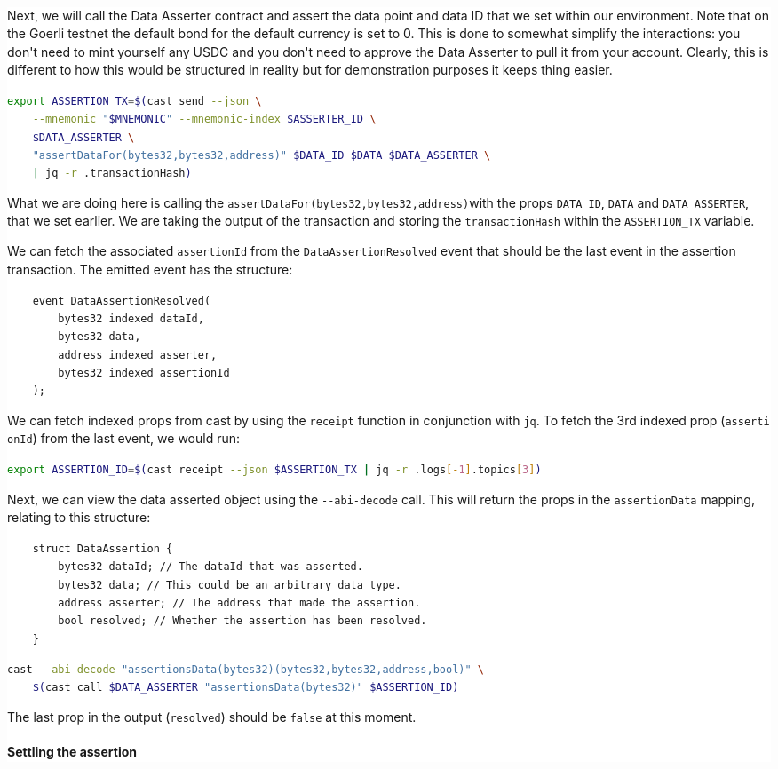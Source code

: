 Next, we will call the Data Asserter contract and assert the data point and data ID that we set within our environment. Note that on the Goerli testnet the default bond for the default currency is set to 0. This is done to somewhat simplify the interactions: you don't need to mint yourself any USDC and you don't need to approve the Data Asserter to pull it from your account. Clearly, this is different to how this would be structured in reality but for demonstration purposes it keeps thing easier.

```bash
export ASSERTION_TX=$(cast send --json \
	--mnemonic "$MNEMONIC" --mnemonic-index $ASSERTER_ID \
	$DATA_ASSERTER \
	"assertDataFor(bytes32,bytes32,address)" $DATA_ID $DATA $DATA_ASSERTER \
	| jq -r .transactionHash)
```

What we are doing here is calling the `assertDataFor(bytes32,bytes32,address)`with the props `DATA_ID`, `DATA` and `DATA_ASSERTER`, that we set earlier. We are taking the output of the transaction and storing the `transactionHash` within the `ASSERTION_TX` variable.

We can fetch the associated `assertionId` from the `DataAssertionResolved` event that should be the last event in the assertion transaction. The emitted event has the structure:

```solidity
    event DataAssertionResolved(
        bytes32 indexed dataId,
        bytes32 data,
        address indexed asserter,
        bytes32 indexed assertionId
    );
```

We can fetch indexed props from cast by using the `receipt` function in conjunction with `jq`. To fetch the 3rd indexed prop (`assertionId`) from the last event, we would run:

```bash
export ASSERTION_ID=$(cast receipt --json $ASSERTION_TX | jq -r .logs[-1].topics[3])
```

Next, we can view the data asserted object using the `--abi-decode` call. This will return the props in the `assertionData` mapping, relating to this structure:

```solidity
    struct DataAssertion {
        bytes32 dataId; // The dataId that was asserted.
        bytes32 data; // This could be an arbitrary data type.
        address asserter; // The address that made the assertion.
        bool resolved; // Whether the assertion has been resolved.
    }
```

```bash
cast --abi-decode "assertionsData(bytes32)(bytes32,bytes32,address,bool)" \
	$(cast call $DATA_ASSERTER "assertionsData(bytes32)" $ASSERTION_ID)
```

The last prop in the output (`resolved`) should be `false` at this moment.

#### Settling the assertion
